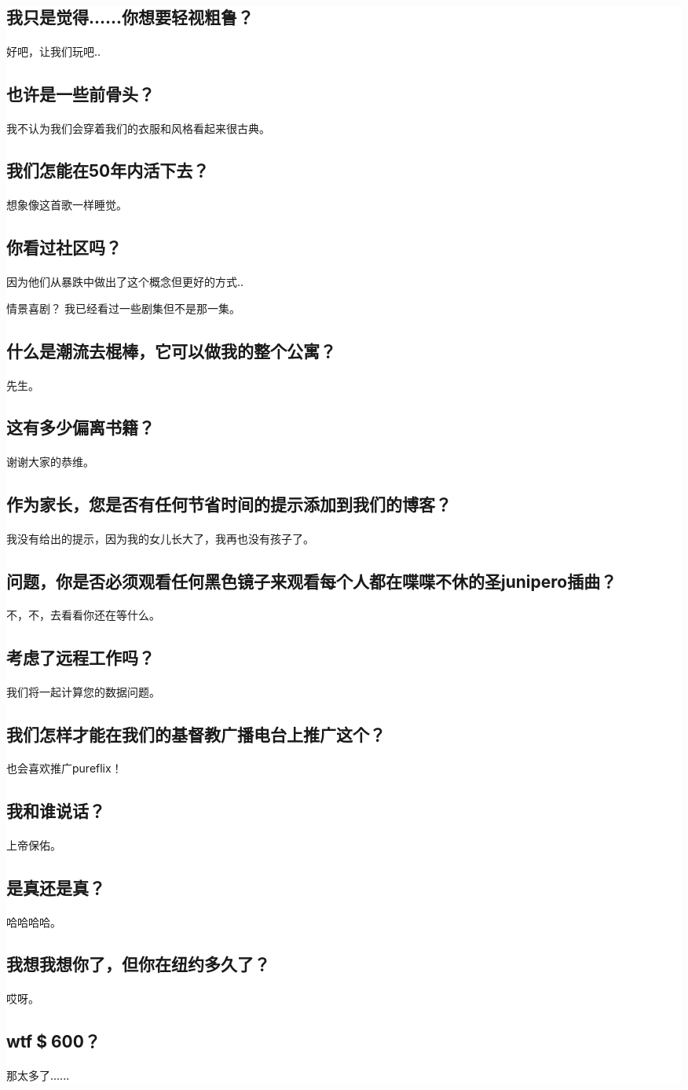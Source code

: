 ## 我只是觉得......你想要轻视粗鲁？
好吧，让我们玩吧..

## 也许是一些前骨头？
我不认为我们会穿着我们的衣服和风格看起来很古典。

## 我们怎能在50年内活下去？
想象像这首歌一样睡觉。

## 你看过社区吗？
因为他们从暴跌中做出了这个概念但更好的方式..

情景喜剧？
我已经看过一些剧集但不是那一集。

## 什么是潮流去棍棒，它可以做我的整个公寓？
先生。

## 这有多少偏离书籍？
谢谢大家的恭维。

## 作为家长，您是否有任何节省时间的提示添加到我们的博客？
我没有给出的提示，因为我的女儿长大了，我再也没有孩子了。

## 问题，你是否必须观看任何黑色镜子来观看每个人都在喋喋不休的圣junipero插曲？
不，不，去看看你还在等什么。

## 考虑了远程工作吗？
我们将一起计算您的数据问题。

## 我们怎样才能在我们的基督教广播电台上推广这个？
也会喜欢推广pureflix！

## 我和谁说话？
上帝保佑。

## 是真还是真？
哈哈哈哈。

## 我想我想你了，但你在纽约多久了？
哎呀。

##  wtf $ 600？
那太多了......
